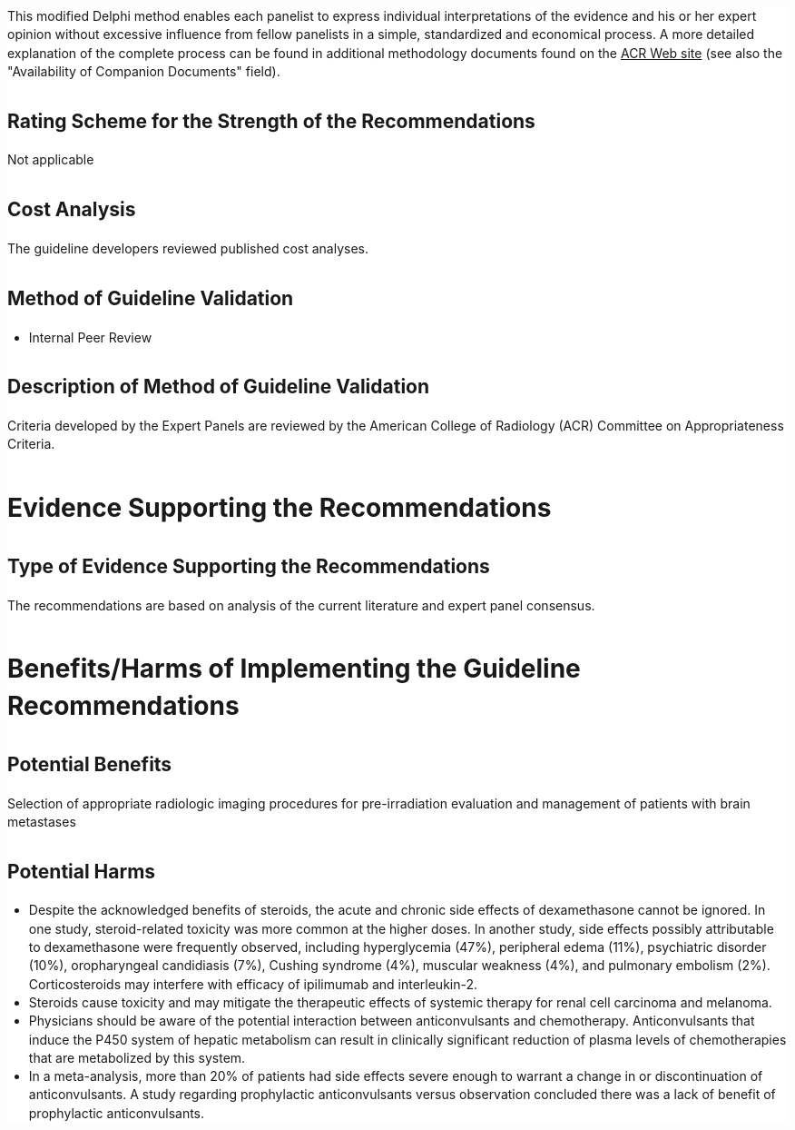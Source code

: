 This modified Delphi method enables each panelist to express individual interpretations of the evidence and his or her expert opinion without excessive influence from fellow panelists in a simple, standardized and economical process. A more detailed explanation of the complete process can be found in additional methodology documents found on the [ACR Web site](http://www.acr.org/ac "ACR Web site") (see also the "Availability of Companion Documents" field).

## Rating Scheme for the Strength of the Recommendations



Not applicable

## Cost Analysis



The guideline developers reviewed published cost analyses.

## Method of Guideline Validation

- Internal Peer Review

## Description of Method of Guideline Validation



Criteria developed by the Expert Panels are reviewed by the American College of Radiology (ACR) Committee on Appropriateness Criteria.

# Evidence Supporting the Recommendations

## Type of Evidence Supporting the Recommendations



The recommendations are based on analysis of the current literature and expert panel consensus.

# Benefits/Harms of Implementing the Guideline Recommendations

## Potential Benefits



Selection of appropriate radiologic imaging procedures for pre-irradiation evaluation and management of patients with brain metastases

## Potential Harms



  * Despite the acknowledged benefits of steroids, the acute and chronic side effects of dexamethasone cannot be ignored. In one study, steroid-related toxicity was more common at the higher doses. In another study, side effects possibly attributable to dexamethasone were frequently observed, including hyperglycemia (47%), peripheral edema (11%), psychiatric disorder (10%), oropharyngeal candidiasis (7%), Cushing syndrome (4%), muscular weakness (4%), and pulmonary embolism (2%). Corticosteroids may interfere with efficacy of ipilimumab and interleukin-2. 
  * Steroids cause toxicity and may mitigate the therapeutic effects of systemic therapy for renal cell carcinoma and melanoma. 
  * Physicians should be aware of the potential interaction between anticonvulsants and chemotherapy. Anticonvulsants that induce the P450 system of hepatic metabolism can result in clinically significant reduction of plasma levels of chemotherapies that are metabolized by this system. 
  * In a meta-analysis, more than 20% of patients had side effects severe enough to warrant a change in or discontinuation of anticonvulsants. A study regarding prophylactic anticonvulsants versus observation concluded there was a lack of benefit of prophylactic anticonvulsants. 
